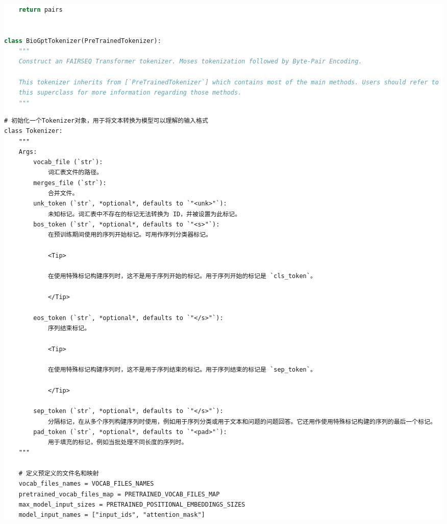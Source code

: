 ```py
    return pairs


class BioGptTokenizer(PreTrainedTokenizer):
    """
    Construct an FAIRSEQ Transformer tokenizer. Moses tokenization followed by Byte-Pair Encoding.

    This tokenizer inherits from [`PreTrainedTokenizer`] which contains most of the main methods. Users should refer to
    this superclass for more information regarding those methods.
    """
```  
    # 初始化一个Tokenizer对象，用于将文本转换为模型可以理解的输入格式
    class Tokenizer:
        """
        Args:
            vocab_file (`str`):
                词汇表文件的路径。
            merges_file (`str`):
                合并文件。
            unk_token (`str`, *optional*, defaults to `"<unk>"`):
                未知标记。词汇表中不存在的标记无法转换为 ID，并被设置为此标记。
            bos_token (`str`, *optional*, defaults to `"<s>"`):
                在预训练期间使用的序列开始标记。可用作序列分类器标记。
    
                <Tip>
    
                在使用特殊标记构建序列时，这不是用于序列开始的标记。用于序列开始的标记是 `cls_token`。
    
                </Tip>
    
            eos_token (`str`, *optional*, defaults to `"</s>"`):
                序列结束标记。
    
                <Tip>
    
                在使用特殊标记构建序列时，这不是用于序列结束的标记。用于序列结束的标记是 `sep_token`。
    
                </Tip>
    
            sep_token (`str`, *optional*, defaults to `"</s>"`):
                分隔标记，在从多个序列构建序列时使用，例如用于序列分类或用于文本和问题的问题回答。它还用作使用特殊标记构建的序列的最后一个标记。
            pad_token (`str`, *optional*, defaults to `"<pad>"`):
                用于填充的标记，例如当批处理不同长度的序列时。
        """
    
        # 定义预定义的文件名和映射
        vocab_files_names = VOCAB_FILES_NAMES
        pretrained_vocab_files_map = PRETRAINED_VOCAB_FILES_MAP
        max_model_input_sizes = PRETRAINED_POSITIONAL_EMBEDDINGS_SIZES
        model_input_names = ["input_ids", "attention_mask"]
    